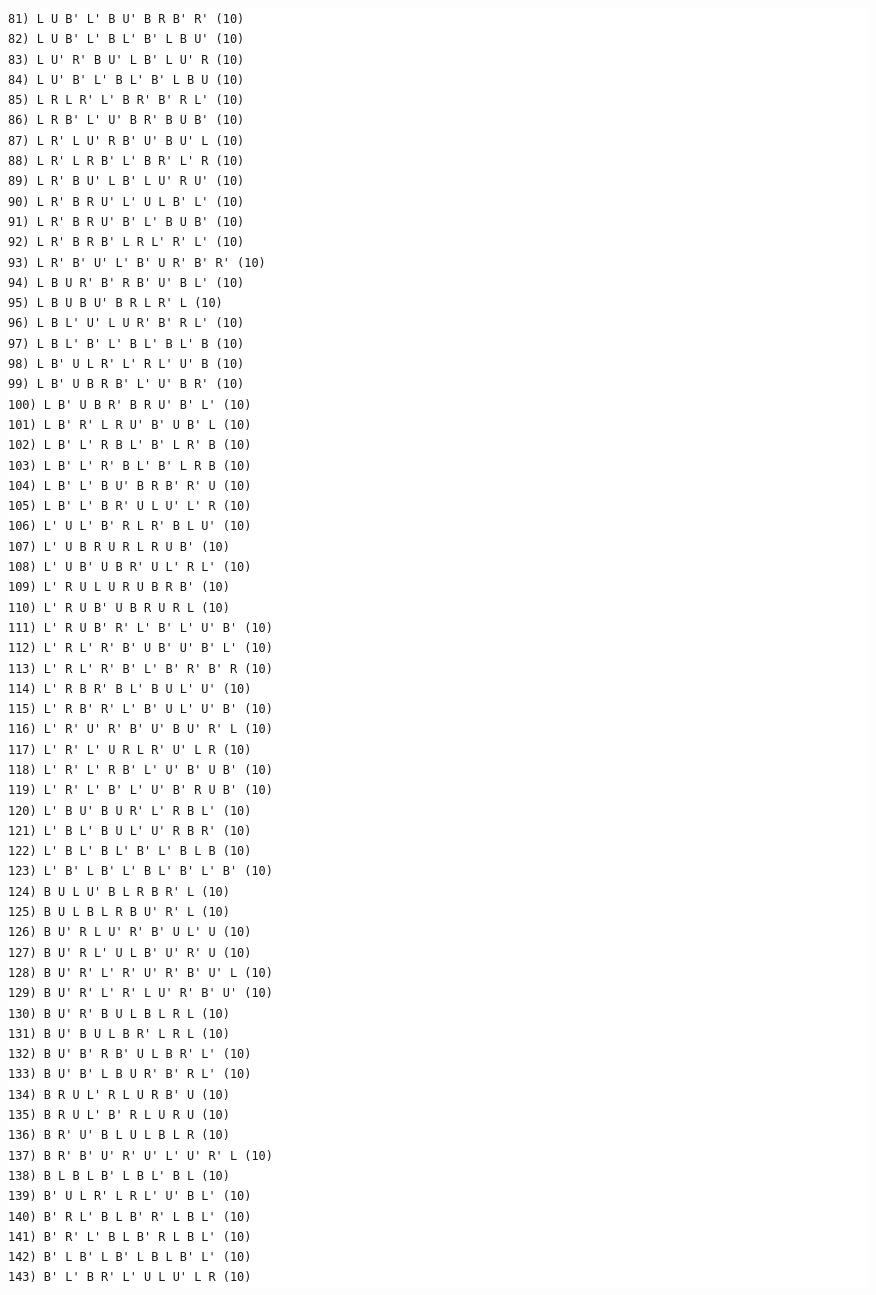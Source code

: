 ```
81) L U B' L' B U' B R B' R' (10)
82) L U B' L' B L' B' L B U' (10)
83) L U' R' B U' L B' L U' R (10)
84) L U' B' L' B L' B' L B U (10)
85) L R L R' L' B R' B' R L' (10)
86) L R B' L' U' B R' B U B' (10)
87) L R' L U' R B' U' B U' L (10)
88) L R' L R B' L' B R' L' R (10)
89) L R' B U' L B' L U' R U' (10)
90) L R' B R U' L' U L B' L' (10)
91) L R' B R U' B' L' B U B' (10)
92) L R' B R B' L R L' R' L' (10)
93) L R' B' U' L' B' U R' B' R' (10)
94) L B U R' B' R B' U' B L' (10)
95) L B U B U' B R L R' L (10)
96) L B L' U' L U R' B' R L' (10)
97) L B L' B' L' B L' B L' B (10)
98) L B' U L R' L' R L' U' B (10)
99) L B' U B R B' L' U' B R' (10)
100) L B' U B R' B R U' B' L' (10)
101) L B' R' L R U' B' U B' L (10)
102) L B' L' R B L' B' L R' B (10)
103) L B' L' R' B L' B' L R B (10)
104) L B' L' B U' B R B' R' U (10)
105) L B' L' B R' U L U' L' R (10)
106) L' U L' B' R L R' B L U' (10)
107) L' U B R U R L R U B' (10)
108) L' U B' U B R' U L' R L' (10)
109) L' R U L U R U B R B' (10)
110) L' R U B' U B R U R L (10)
111) L' R U B' R' L' B' L' U' B' (10)
112) L' R L' R' B' U B' U' B' L' (10)
113) L' R L' R' B' L' B' R' B' R (10)
114) L' R B R' B L' B U L' U' (10)
115) L' R B' R' L' B' U L' U' B' (10)
116) L' R' U' R' B' U' B U' R' L (10)
117) L' R' L' U R L R' U' L R (10)
118) L' R' L' R B' L' U' B' U B' (10)
119) L' R' L' B' L' U' B' R U B' (10)
120) L' B U' B U R' L' R B L' (10)
121) L' B L' B U L' U' R B R' (10)
122) L' B L' B L' B' L' B L B (10)
123) L' B' L B' L' B L' B' L' B' (10)
124) B U L U' B L R B R' L (10)
125) B U L B L R B U' R' L (10)
126) B U' R L U' R' B' U L' U (10)
127) B U' R L' U L B' U' R' U (10)
128) B U' R' L' R' U' R' B' U' L (10)
129) B U' R' L' R' L U' R' B' U' (10)
130) B U' R' B U L B L R L (10)
131) B U' B U L B R' L R L (10)
132) B U' B' R B' U L B R' L' (10)
133) B U' B' L B U R' B' R L' (10)
134) B R U L' R L U R B' U (10)
135) B R U L' B' R L U R U (10)
136) B R' U' B L U L B L R (10)
137) B R' B' U' R' U' L' U' R' L (10)
138) B L B L B' L B L' B L (10)
139) B' U L R' L R L' U' B L' (10)
140) B' R L' B L B' R' L B L' (10)
141) B' R' L' B L B' R L B L' (10)
142) B' L B' L B' L B L B' L' (10)
143) B' L' B R' L' U L U' L R (10)
```